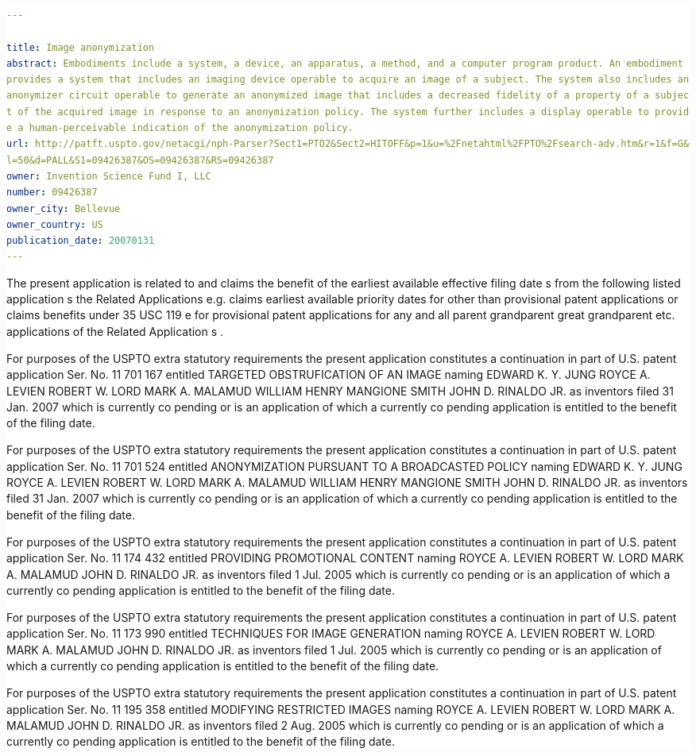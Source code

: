 ```yaml
---

title: Image anonymization
abstract: Embodiments include a system, a device, an apparatus, a method, and a computer program product. An embodiment provides a system that includes an imaging device operable to acquire an image of a subject. The system also includes an anonymizer circuit operable to generate an anonymized image that includes a decreased fidelity of a property of a subject of the acquired image in response to an anonymization policy. The system further includes a display operable to provide a human-perceivable indication of the anonymization policy.
url: http://patft.uspto.gov/netacgi/nph-Parser?Sect1=PTO2&Sect2=HITOFF&p=1&u=%2Fnetahtml%2FPTO%2Fsearch-adv.htm&r=1&f=G&l=50&d=PALL&S1=09426387&OS=09426387&RS=09426387
owner: Invention Science Fund I, LLC
number: 09426387
owner_city: Bellevue
owner_country: US
publication_date: 20070131
---
```

The present application is related to and claims the benefit of the earliest available effective filing date s from the following listed application s the Related Applications e.g. claims earliest available priority dates for other than provisional patent applications or claims benefits under 35 USC 119 e for provisional patent applications for any and all parent grandparent great grandparent etc. applications of the Related Application s .

For purposes of the USPTO extra statutory requirements the present application constitutes a continuation in part of U.S. patent application Ser. No. 11 701 167 entitled TARGETED OBSTRUFICATION OF AN IMAGE naming EDWARD K. Y. JUNG ROYCE A. LEVIEN ROBERT W. LORD MARK A. MALAMUD WILLIAM HENRY MANGIONE SMITH JOHN D. RINALDO JR. as inventors filed 31 Jan. 2007 which is currently co pending or is an application of which a currently co pending application is entitled to the benefit of the filing date.

For purposes of the USPTO extra statutory requirements the present application constitutes a continuation in part of U.S. patent application Ser. No. 11 701 524 entitled ANONYMIZATION PURSUANT TO A BROADCASTED POLICY naming EDWARD K. Y. JUNG ROYCE A. LEVIEN ROBERT W. LORD MARK A. MALAMUD WILLIAM HENRY MANGIONE SMITH JOHN D. RINALDO JR. as inventors filed 31 Jan. 2007 which is currently co pending or is an application of which a currently co pending application is entitled to the benefit of the filing date.

For purposes of the USPTO extra statutory requirements the present application constitutes a continuation in part of U.S. patent application Ser. No. 11 174 432 entitled PROVIDING PROMOTIONAL CONTENT naming ROYCE A. LEVIEN ROBERT W. LORD MARK A. MALAMUD JOHN D. RINALDO JR. as inventors filed 1 Jul. 2005 which is currently co pending or is an application of which a currently co pending application is entitled to the benefit of the filing date.

For purposes of the USPTO extra statutory requirements the present application constitutes a continuation in part of U.S. patent application Ser. No. 11 173 990 entitled TECHNIQUES FOR IMAGE GENERATION naming ROYCE A. LEVIEN ROBERT W. LORD MARK A. MALAMUD JOHN D. RINALDO JR. as inventors filed 1 Jul. 2005 which is currently co pending or is an application of which a currently co pending application is entitled to the benefit of the filing date.

For purposes of the USPTO extra statutory requirements the present application constitutes a continuation in part of U.S. patent application Ser. No. 11 195 358 entitled MODIFYING RESTRICTED IMAGES naming ROYCE A. LEVIEN ROBERT W. LORD MARK A. MALAMUD JOHN D. RINALDO JR. as inventors filed 2 Aug. 2005 which is currently co pending or is an application of which a currently co pending application is entitled to the benefit of the filing date.
